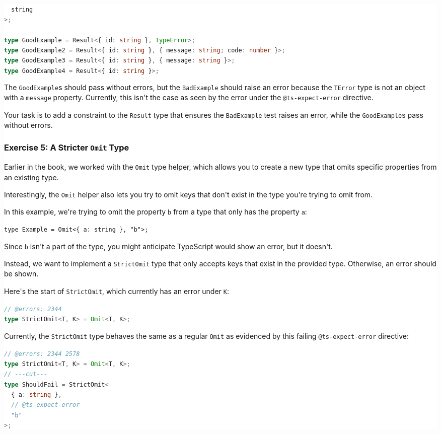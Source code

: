 ```ts twoslash
  string
>;

type GoodExample = Result<{ id: string }, TypeError>;
type GoodExample2 = Result<{ id: string }, { message: string; code: number }>;
type GoodExample3 = Result<{ id: string }, { message: string }>;
type GoodExample4 = Result<{ id: string }>;
```

The `GoodExample`s should pass without errors, but the `BadExample` should raise an error because the `TError` type is not an object with a `message` property. Currently, this isn't the case as seen by the error under the `@ts-expect-error` directive.

Your task is to add a constraint to the `Result` type that ensures the `BadExample` test raises an error, while the `GoodExample`s pass without errors.

<Exercise title="Exercise 4: Constraining the `Result` Type" filePath="/src/083-designing-your-types/208-type-parameter-constraints.problem.ts"></Exercise>

### Exercise 5: A Stricter `Omit` Type

Earlier in the book, we worked with the `Omit` type helper, which allows you to create a new type that omits specific properties from an existing type.

Interestingly, the `Omit` helper also lets you try to omit keys that don't exist in the type you're trying to omit from.

In this example, we're trying to omit the property `b` from a type that only has the property `a`:

```tsx
type Example = Omit<{ a: string }, "b">;
```

Since `b` isn't a part of the type, you might anticipate TypeScript would show an error, but it doesn't.

Instead, we want to implement a `StrictOmit` type that only accepts keys that exist in the provided type. Otherwise, an error should be shown.

Here's the start of `StrictOmit`, which currently has an error under `K`:

```ts twoslash
// @errors: 2344
type StrictOmit<T, K> = Omit<T, K>;
```

Currently, the `StrictOmit` type behaves the same as a regular `Omit` as evidenced by this failing `@ts-expect-error` directive:

```ts twoslash
// @errors: 2344 2578
type StrictOmit<T, K> = Omit<T, K>;
// ---cut---
type ShouldFail = StrictOmit<
  { a: string },
  // @ts-expect-error
  "b"
>;
```
